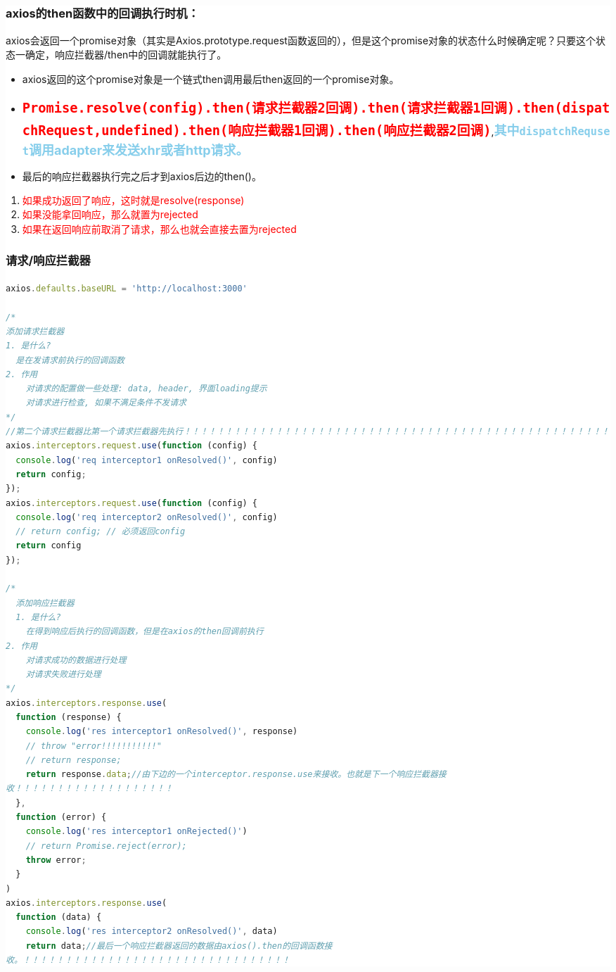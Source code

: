 ### axios的then函数中的回调执行时机：

axios会返回一个promise对象（其实是Axios.prototype.request函数返回的），但是这个promise对象的状态什么时候确定呢？只要这个状态一确定，响应拦截器/then中的回调就能执行了。

- axios返回的这个promise对象是一个链式then调用最后then返回的一个promise对象。
- <span style="color:red;font-size:22px;font-weight:bold">`Promise.resolve(config).then(请求拦截器2回调).then(请求拦截器1回调).then(dispatchRequest,undefined).then(响应拦截器1回调).then(响应拦截器2回调)`</span>,<span style="color:skyblue;font-size:18px;font-weight:bold">其中`dispatchRequset`调用adapter来发送xhr或者http请求。</span>

- 最后的响应拦截器执行完之后才到axios后边的then()。

1. <span style="color:red">如果成功返回了响应，这时就是resolve(response)</span>
2. <span style="color:red">如果没能拿回响应，那么就置为rejected</span>
3. <span style="color:red">如果在返回响应前取消了请求，那么也就会直接去置为rejected</span>

### 请求/响应拦截器

```js
axios.defaults.baseURL = 'http://localhost:3000'

/* 
添加请求拦截器
1. 是什么? 
  是在发请求前执行的回调函数
2. 作用
    对请求的配置做一些处理: data, header, 界面loading提示
    对请求进行检查, 如果不满足条件不发请求
*/
//第二个请求拦截器比第一个请求拦截器先执行！！！！！！！！！！！！！！！！！！！！！！！！！！！！！！！！！！！！！！！！！！！！！！！！！！！
axios.interceptors.request.use(function (config) {
  console.log('req interceptor1 onResolved()', config)
  return config;
});
axios.interceptors.request.use(function (config) {
  console.log('req interceptor2 onResolved()', config)
  // return config; // 必须返回config
  return config
});

/* 
  添加响应拦截器
  1. 是什么? 
    在得到响应后执行的回调函数，但是在axios的then回调前执行
2. 作用
    对请求成功的数据进行处理
    对请求失败进行处理
*/
axios.interceptors.response.use(
  function (response) {
    console.log('res interceptor1 onResolved()', response)
    // throw "error!!!!!!!!!!!"
    // return response;
    return response.data;//由下边的一个interceptor.response.use来接收。也就是下一个响应拦截器接收！！！！！！！！！！！！！！！！！！！
  },
  function (error) {
    console.log('res interceptor1 onRejected()')
    // return Promise.reject(error);
    throw error;
  }
)
axios.interceptors.response.use(
  function (data) {
    console.log('res interceptor2 onResolved()', data)
    return data;//最后一个响应拦截器返回的数据由axios().then的回调函数接收。！！！！！！！！！！！！！！！！！！！！！！！！！！！！！！！！
```